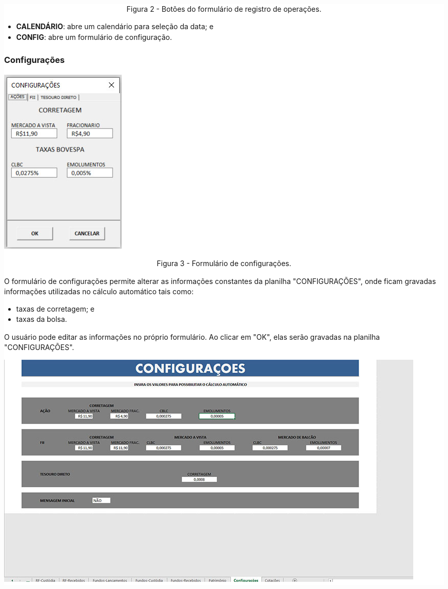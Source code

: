 <p class="legenda" style="text-align:center">Figura 2 - Botões do formulário de registro de operações.</p>

- **CALENDÁRIO**: abre um calendário para seleção da data; e
- **CONFIG**: abre um formulário de configuração.

### Configurações

![Tabela Excel - Configurações](../img/registro-operacoes-excel-003.jpg)

<p class="legenda" style="text-align:center">Figura 3 - Formulário de configurações.</p>

O formulário de configurações permite alterar as informações constantes da planilha "CONFIGURAÇÕES", onde ficam gravadas informações utilizadas no cálculo automático tais como:

- taxas de corretagem; e
- taxas da bolsa.

O usuário pode editar as informações no próprio formulário. Ao clicar em "OK", elas serão gravadas na planilha "CONFIGURAÇÕES".


![Tabela Excel - Planilha Configurações](../img/registro-operacoes-excel-004.jpg)
